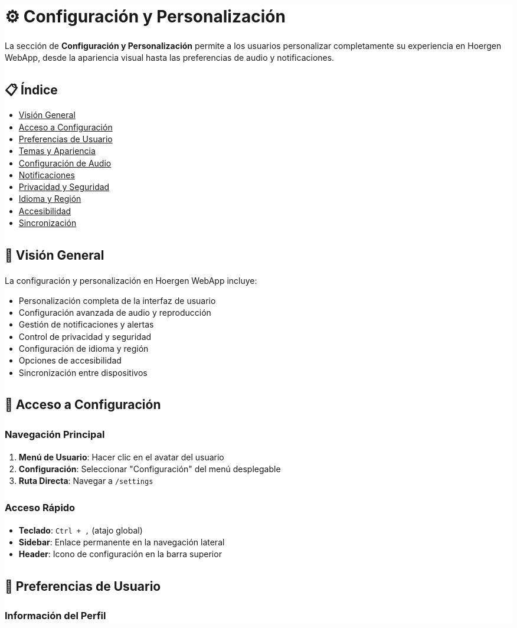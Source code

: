 # ⚙️ Configuración y Personalización

La sección de **Configuración y Personalización** permite a los usuarios personalizar completamente su experiencia en Hoergen WebApp, desde la apariencia visual hasta las preferencias de audio y notificaciones.

## 📋 Índice

- [Visión General](#visión-general)
- [Acceso a Configuración](#acceso-a-configuración)
- [Preferencias de Usuario](#preferencias-de-usuario)
- [Temas y Apariencia](#temas-y-apariencia)
- [Configuración de Audio](#configuración-de-audio)
- [Notificaciones](#notificaciones)
- [Privacidad y Seguridad](#privacidad-y-seguridad)
- [Idioma y Región](#idioma-y-región)
- [Accesibilidad](#accesibilidad)
- [Sincronización](#sincronización)

## 🎯 Visión General

La configuración y personalización en Hoergen WebApp incluye:

- Personalización completa de la interfaz de usuario
- Configuración avanzada de audio y reproducción
- Gestión de notificaciones y alertas
- Control de privacidad y seguridad
- Configuración de idioma y región
- Opciones de accesibilidad
- Sincronización entre dispositivos

## 🔑 Acceso a Configuración

### Navegación Principal

1. **Menú de Usuario**: Hacer clic en el avatar del usuario
2. **Configuración**: Seleccionar "Configuración" del menú desplegable
3. **Ruta Directa**: Navegar a `/settings`

### Acceso Rápido

- **Teclado**: `Ctrl + ,` (atajo global)
- **Sidebar**: Enlace permanente en la navegación lateral
- **Header**: Icono de configuración en la barra superior

## 👤 Preferencias de Usuario

### Información del Perfil
